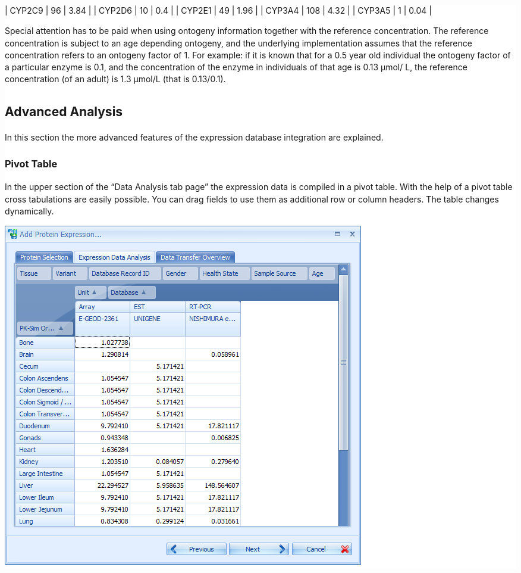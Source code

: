 | CYP2C9 | 96 | 3.84 |
| CYP2D6 | 10 | 0.4 |
| CYP2E1 | 49 | 1.96 |
| CYP3A4 | 108 | 4.32 |
| CYP3A5 | 1 | 0.04 |

Special attention has to be paid when using ontogeny information together with the reference concentration. The reference concentration is subject to an age depending ontogeny, and the underlying implementation assumes that the reference concentration refers to an ontogeny factor of 1. For example: if it is known that for a 0.5 year old individual the ontogeny factor of a particular enzyme is 0.1, and the concentration of the enzyme in individuals of that age is 0.13 µmol/ L, the reference concentration \(of an adult\) is 1.3 µmol/L \(that is 0.13/0.1\).

## Advanced Analysis‌

In this section the more advanced features of the expression database integration are explained.

### Pivot Table‌

In the upper section of the “Data Analysis tab page” the expression data is compiled in a pivot table. With the help of a pivot table cross tabulations are easily possible. You can drag fields to use them as additional row or column headers. The table changes dynamically.

![Expression Data Analysis Pivot Table](../../.gitbook/assets/expressiondataanalysispivottable.png)
